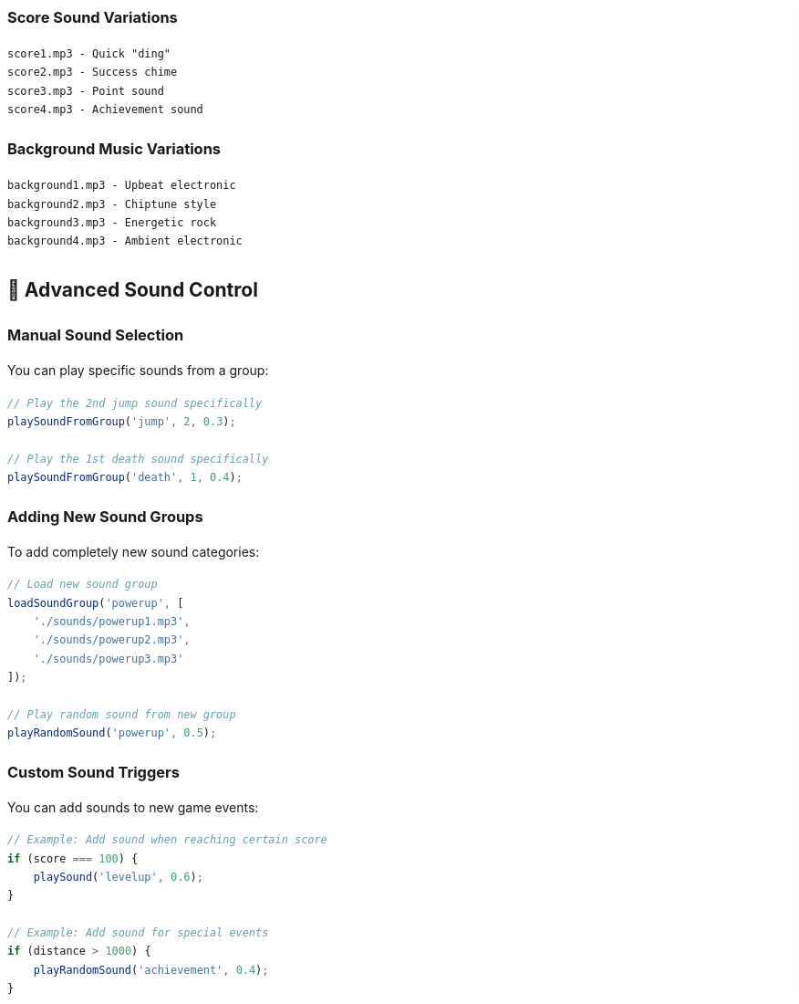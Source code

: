 ### Score Sound Variations
```
score1.mp3 - Quick "ding"
score2.mp3 - Success chime
score3.mp3 - Point sound
score4.mp3 - Achievement sound
```

### Background Music Variations
```
background1.mp3 - Upbeat electronic
background2.mp3 - Chiptune style
background3.mp3 - Energetic rock
background4.mp3 - Ambient electronic
```

## 🔧 Advanced Sound Control

### Manual Sound Selection
You can play specific sounds from a group:

```javascript
// Play the 2nd jump sound specifically
playSoundFromGroup('jump', 2, 0.3);

// Play the 1st death sound specifically
playSoundFromGroup('death', 1, 0.4);
```

### Adding New Sound Groups
To add completely new sound categories:

```javascript
// Load new sound group
loadSoundGroup('powerup', [
    './sounds/powerup1.mp3',
    './sounds/powerup2.mp3',
    './sounds/powerup3.mp3'
]);

// Play random sound from new group
playRandomSound('powerup', 0.5);
```

### Custom Sound Triggers
You can add sounds to new game events:

```javascript
// Example: Add sound when reaching certain score
if (score === 100) {
    playSound('levelup', 0.6);
}

// Example: Add sound for special events
if (distance > 1000) {
    playRandomSound('achievement', 0.4);
}
```
